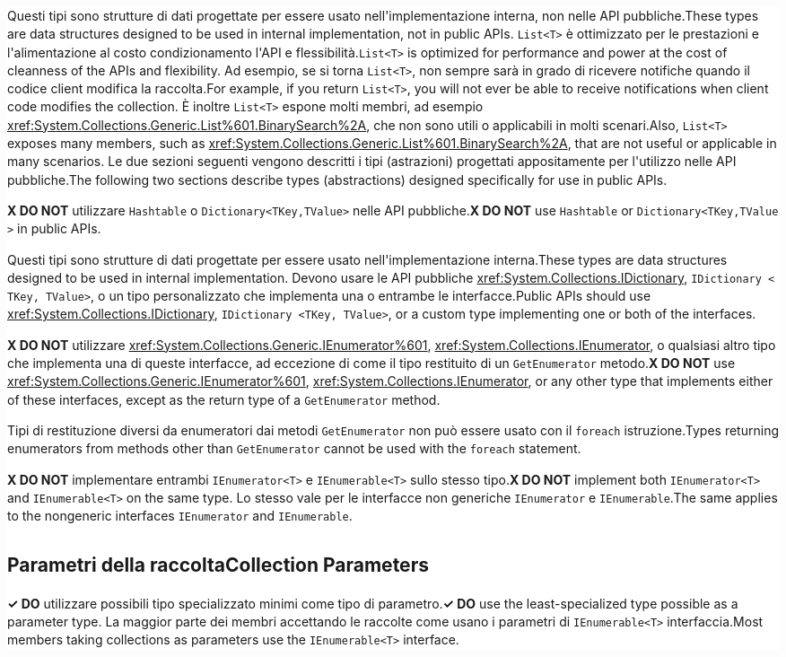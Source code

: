  <span data-ttu-id="78083-108">Questi tipi sono strutture di dati progettate per essere usato nell'implementazione interna, non nelle API pubbliche.</span><span class="sxs-lookup"><span data-stu-id="78083-108">These types are data structures designed to be used in internal implementation, not in public APIs.</span></span> <span data-ttu-id="78083-109">`List<T>` è ottimizzato per le prestazioni e l'alimentazione al costo condizionamento l'API e flessibilità.</span><span class="sxs-lookup"><span data-stu-id="78083-109">`List<T>` is optimized for performance and power at the cost of cleanness of the APIs and flexibility.</span></span> <span data-ttu-id="78083-110">Ad esempio, se si torna `List<T>`, non sempre sarà in grado di ricevere notifiche quando il codice client modifica la raccolta.</span><span class="sxs-lookup"><span data-stu-id="78083-110">For example, if you return `List<T>`, you will not ever be able to receive notifications when client code modifies the collection.</span></span> <span data-ttu-id="78083-111">È inoltre `List<T>` espone molti membri, ad esempio <xref:System.Collections.Generic.List%601.BinarySearch%2A>, che non sono utili o applicabili in molti scenari.</span><span class="sxs-lookup"><span data-stu-id="78083-111">Also, `List<T>` exposes many members, such as <xref:System.Collections.Generic.List%601.BinarySearch%2A>, that are not useful or applicable in many scenarios.</span></span> <span data-ttu-id="78083-112">Le due sezioni seguenti vengono descritti i tipi (astrazioni) progettati appositamente per l'utilizzo nelle API pubbliche.</span><span class="sxs-lookup"><span data-stu-id="78083-112">The following two sections describe types (abstractions) designed specifically for use in public APIs.</span></span>  
  
 <span data-ttu-id="78083-113">**X DO NOT** utilizzare `Hashtable` o `Dictionary<TKey,TValue>` nelle API pubbliche.</span><span class="sxs-lookup"><span data-stu-id="78083-113">**X DO NOT** use `Hashtable` or `Dictionary<TKey,TValue>` in public APIs.</span></span>  
  
 <span data-ttu-id="78083-114">Questi tipi sono strutture di dati progettate per essere usato nell'implementazione interna.</span><span class="sxs-lookup"><span data-stu-id="78083-114">These types are data structures designed to be used in internal implementation.</span></span> <span data-ttu-id="78083-115">Devono usare le API pubbliche <xref:System.Collections.IDictionary>, `IDictionary <TKey, TValue>`, o un tipo personalizzato che implementa una o entrambe le interfacce.</span><span class="sxs-lookup"><span data-stu-id="78083-115">Public APIs should use <xref:System.Collections.IDictionary>, `IDictionary <TKey, TValue>`, or a custom type implementing one or both of the interfaces.</span></span>  
  
 <span data-ttu-id="78083-116">**X DO NOT** utilizzare <xref:System.Collections.Generic.IEnumerator%601>, <xref:System.Collections.IEnumerator>, o qualsiasi altro tipo che implementa una di queste interfacce, ad eccezione di come il tipo restituito di un `GetEnumerator` metodo.</span><span class="sxs-lookup"><span data-stu-id="78083-116">**X DO NOT** use <xref:System.Collections.Generic.IEnumerator%601>, <xref:System.Collections.IEnumerator>, or any other type that implements either of these interfaces, except as the return type of a `GetEnumerator` method.</span></span>  
  
 <span data-ttu-id="78083-117">Tipi di restituzione diversi da enumeratori dai metodi `GetEnumerator` non può essere usato con il `foreach` istruzione.</span><span class="sxs-lookup"><span data-stu-id="78083-117">Types returning enumerators from methods other than `GetEnumerator` cannot be used with the `foreach` statement.</span></span>  
  
 <span data-ttu-id="78083-118">**X DO NOT** implementare entrambi `IEnumerator<T>` e `IEnumerable<T>` sullo stesso tipo.</span><span class="sxs-lookup"><span data-stu-id="78083-118">**X DO NOT** implement both `IEnumerator<T>` and `IEnumerable<T>` on the same type.</span></span> <span data-ttu-id="78083-119">Lo stesso vale per le interfacce non generiche `IEnumerator` e `IEnumerable`.</span><span class="sxs-lookup"><span data-stu-id="78083-119">The same applies to the nongeneric interfaces `IEnumerator` and `IEnumerable`.</span></span>  
  
## <a name="collection-parameters"></a><span data-ttu-id="78083-120">Parametri della raccolta</span><span class="sxs-lookup"><span data-stu-id="78083-120">Collection Parameters</span></span>  
 <span data-ttu-id="78083-121">**✓ DO** utilizzare possibili tipo specializzato minimi come tipo di parametro.</span><span class="sxs-lookup"><span data-stu-id="78083-121">**✓ DO** use the least-specialized type possible as a parameter type.</span></span> <span data-ttu-id="78083-122">La maggior parte dei membri accettando le raccolte come usano i parametri di `IEnumerable<T>` interfaccia.</span><span class="sxs-lookup"><span data-stu-id="78083-122">Most members taking collections as parameters use the `IEnumerable<T>` interface.</span></span>  
  